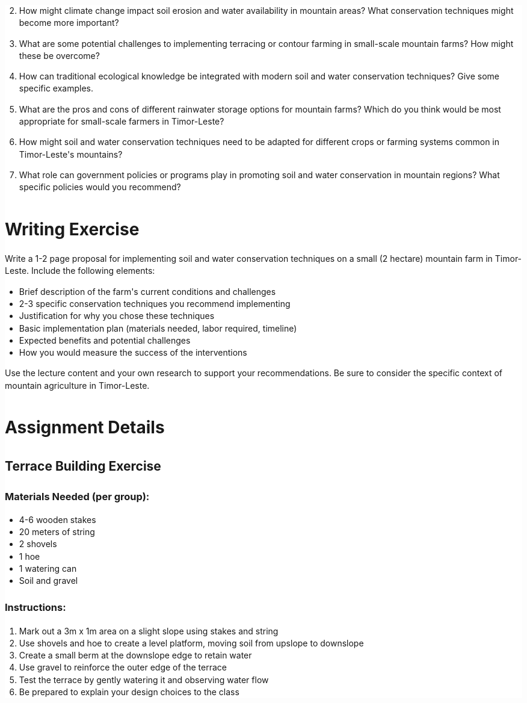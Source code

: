 2. How might climate change impact soil erosion and water availability in mountain areas? What conservation techniques might become more important?

3. What are some potential challenges to implementing terracing or contour farming in small-scale mountain farms? How might these be overcome?

4. How can traditional ecological knowledge be integrated with modern soil and water conservation techniques? Give some specific examples.

5. What are the pros and cons of different rainwater storage options for mountain farms? Which do you think would be most appropriate for small-scale farmers in Timor-Leste?

6. How might soil and water conservation techniques need to be adapted for different crops or farming systems common in Timor-Leste's mountains?

7. What role can government policies or programs play in promoting soil and water conservation in mountain regions? What specific policies would you recommend?

# Writing Exercise

Write a 1-2 page proposal for implementing soil and water conservation techniques on a small (2 hectare) mountain farm in Timor-Leste. Include the following elements:

- Brief description of the farm's current conditions and challenges
- 2-3 specific conservation techniques you recommend implementing
- Justification for why you chose these techniques
- Basic implementation plan (materials needed, labor required, timeline)
- Expected benefits and potential challenges
- How you would measure the success of the interventions

Use the lecture content and your own research to support your recommendations. Be sure to consider the specific context of mountain agriculture in Timor-Leste.

# Assignment Details

## Terrace Building Exercise

### Materials Needed (per group):
- 4-6 wooden stakes
- 20 meters of string
- 2 shovels
- 1 hoe
- 1 watering can
- Soil and gravel

### Instructions:
1. Mark out a 3m x 1m area on a slight slope using stakes and string
2. Use shovels and hoe to create a level platform, moving soil from upslope to downslope
3. Create a small berm at the downslope edge to retain water
4. Use gravel to reinforce the outer edge of the terrace
5. Test the terrace by gently watering it and observing water flow
6. Be prepared to explain your design choices to the class
